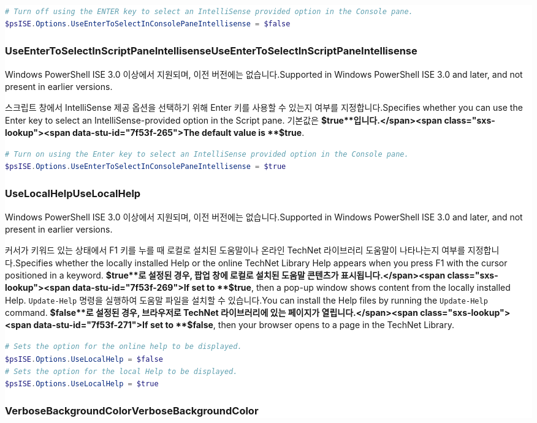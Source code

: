 ```powershell
# Turn off using the ENTER key to select an IntelliSense provided option in the Console pane.
$psISE.Options.UseEnterToSelectInConsolePaneIntellisense = $false
```

### <a name="useentertoselectinscriptpaneintellisense"></a><span data-ttu-id="7f53f-262">UseEnterToSelectInScriptPaneIntellisense</span><span class="sxs-lookup"><span data-stu-id="7f53f-262">UseEnterToSelectInScriptPaneIntellisense</span></span>

<span data-ttu-id="7f53f-263">Windows PowerShell ISE 3.0 이상에서 지원되며, 이전 버전에는 없습니다.</span><span class="sxs-lookup"><span data-stu-id="7f53f-263">Supported in Windows PowerShell ISE 3.0 and later, and not present in earlier versions.</span></span>

<span data-ttu-id="7f53f-264">스크립트 창에서 IntelliSense 제공 옵션을 선택하기 위해 Enter 키를 사용할 수 있는지 여부를 지정합니다.</span><span class="sxs-lookup"><span data-stu-id="7f53f-264">Specifies whether you can use the Enter key to select an IntelliSense-provided option in the Script pane.</span></span> <span data-ttu-id="7f53f-265">기본값은 **$true**입니다.</span><span class="sxs-lookup"><span data-stu-id="7f53f-265">The default value is **$true**.</span></span>

```powershell
# Turn on using the Enter key to select an IntelliSense provided option in the Console pane.
$psISE.Options.UseEnterToSelectInConsolePaneIntellisense = $true
```

### <a name="uselocalhelp"></a><span data-ttu-id="7f53f-266">UseLocalHelp</span><span class="sxs-lookup"><span data-stu-id="7f53f-266">UseLocalHelp</span></span>

<span data-ttu-id="7f53f-267">Windows PowerShell ISE 3.0 이상에서 지원되며, 이전 버전에는 없습니다.</span><span class="sxs-lookup"><span data-stu-id="7f53f-267">Supported in Windows PowerShell ISE 3.0 and later, and not present in earlier versions.</span></span>

<span data-ttu-id="7f53f-268">커서가 키워드 있는 상태에서 F1 키를 누를 때 로컬로 설치된 도움말이나 온라인 TechNet 라이브러리 도움말이 나타나는지 여부를 지정합니다.</span><span class="sxs-lookup"><span data-stu-id="7f53f-268">Specifies whether the locally installed Help or the online TechNet Library Help appears when you press F1 with the cursor positioned in a keyword.</span></span> <span data-ttu-id="7f53f-269">**$true**로 설정된 경우, 팝업 창에 로컬로 설치된 도움말 콘텐츠가 표시됩니다.</span><span class="sxs-lookup"><span data-stu-id="7f53f-269">If set to **$true**, then a pop-up window shows content from the locally installed Help.</span></span> <span data-ttu-id="7f53f-270">`Update-Help` 명령을 실행하여 도움말 파일을 설치할 수 있습니다.</span><span class="sxs-lookup"><span data-stu-id="7f53f-270">You can install the Help files by running the `Update-Help` command.</span></span> <span data-ttu-id="7f53f-271">**$false**로 설정된 경우, 브라우저로 TechNet 라이브러리에 있는 페이지가 열립니다.</span><span class="sxs-lookup"><span data-stu-id="7f53f-271">If set to **$false**, then your browser opens to a page in the TechNet Library.</span></span>

```powershell
# Sets the option for the online help to be displayed.
$psISE.Options.UseLocalHelp = $false
# Sets the option for the local Help to be displayed.
$psISE.Options.UseLocalHelp = $true
```

### <a name="verbosebackgroundcolor"></a><span data-ttu-id="7f53f-272">VerboseBackgroundColor</span><span class="sxs-lookup"><span data-stu-id="7f53f-272">VerboseBackgroundColor</span></span>
